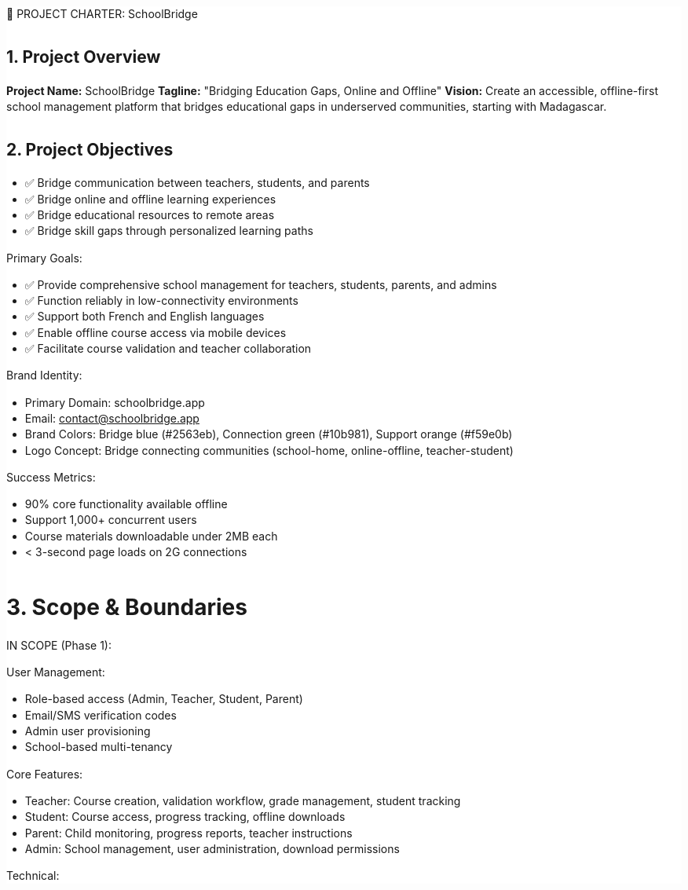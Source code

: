 🚀 PROJECT CHARTER: SchoolBridge

## 1. Project Overview
**Project Name:** SchoolBridge
**Tagline:** "Bridging Education Gaps, Online and Offline"
**Vision:** Create an accessible, offline-first school management platform that bridges educational gaps in underserved communities, starting with Madagascar.

## 2. Project Objectives
- ✅ Bridge communication between teachers, students, and parents
- ✅ Bridge online and offline learning experiences
- ✅ Bridge educational resources to remote areas
- ✅ Bridge skill gaps through personalized learning paths

Primary Goals:

- ✅ Provide comprehensive school management for teachers, students, parents, and admins
- ✅ Function reliably in low-connectivity environments
- ✅ Support both French and English languages
- ✅ Enable offline course access via mobile devices
- ✅ Facilitate course validation and teacher collaboration

Brand Identity:
- Primary Domain: schoolbridge.app
- Email: contact@schoolbridge.app
- Brand Colors: Bridge blue (#2563eb), Connection green (#10b981), Support orange (#f59e0b)
- Logo Concept: Bridge connecting communities (school-home, online-offline, teacher-student)


Success Metrics:
- 90% core functionality available offline
- Support 1,000+ concurrent users
- Course materials downloadable under 2MB each
- < 3-second page loads on 2G connections

# 3. Scope & Boundaries

IN SCOPE (Phase 1):

User Management:

- Role-based access (Admin, Teacher, Student, Parent)
- Email/SMS verification codes
- Admin user provisioning
- School-based multi-tenancy

Core Features:

- Teacher: Course creation, validation workflow, grade management, student tracking
- Student: Course access, progress tracking, offline downloads
- Parent: Child monitoring, progress reports, teacher instructions
- Admin: School management, user administration, download permissions

Technical:
